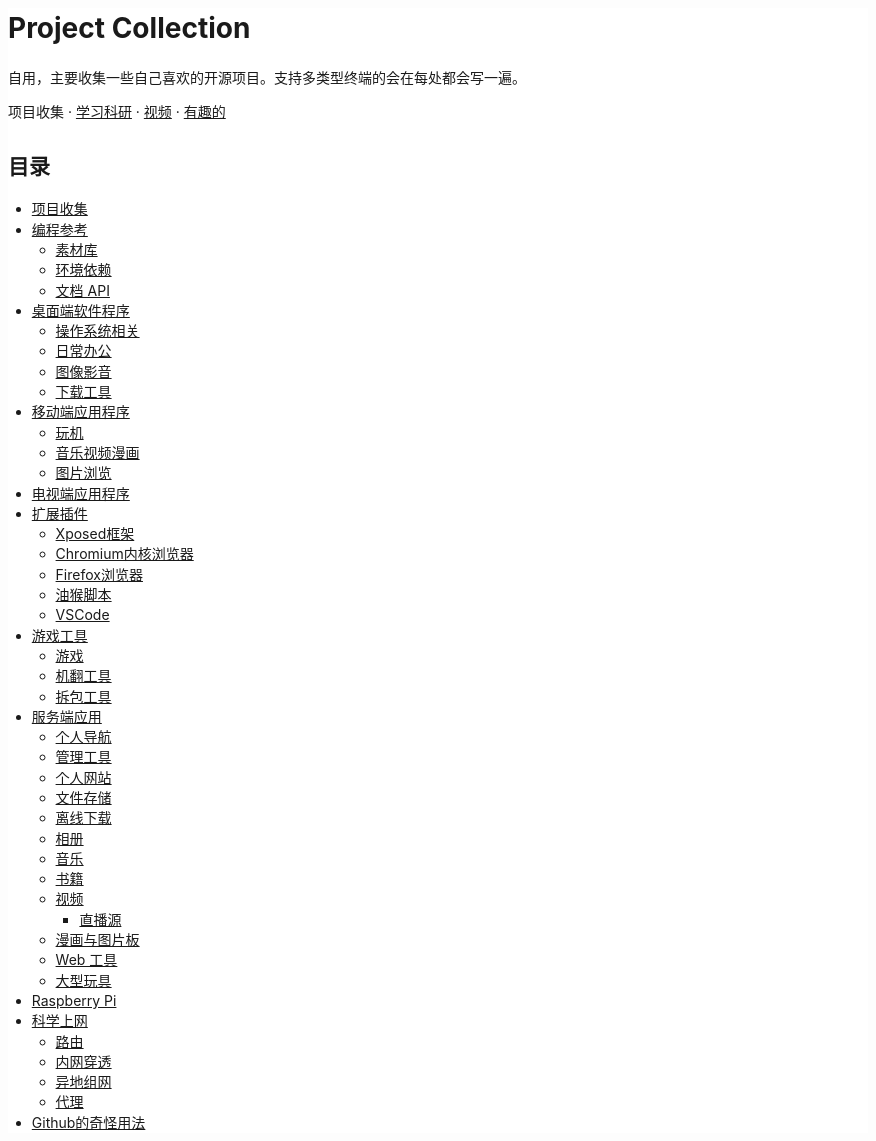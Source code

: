 # Project Collection

自用，主要收集一些自己喜欢的开源项目。支持多类型终端的会在每处都会写一遍。

项目收集 · [学习科研](./Study.md) · [视频](./Video.md) · [有趣的](./Interesting.md)

## 目录

* [项目收集](#项目收集)
* [编程参考](#编程参考)
  * [素材库](#素材库)
  * [环境依赖](#环境依赖)
  * [文档 API](#文档-api)
* [桌面端软件程序](#桌面端软件程序)
  * [操作系统相关](#操作系统相关)
  * [日常办公](#日常办公)
  * [图像影音](#图像影音)
  * [下载工具](#下载工具)
* [移动端应用程序](#移动端应用程序)
  * [玩机](#玩机)
  * [音乐视频漫画](#音乐视频漫画)
  * [图片浏览](#图片浏览)
* [电视端应用程序](#电视端应用程序)
* [扩展插件](#扩展插件)
  * [Xposed框架](#xposed框架)
  * [Chromium内核浏览器](#chromium内核浏览器)
  * [Firefox浏览器](#firefox浏览器)
  * [油猴脚本](#油猴脚本)
  * [VSCode](#vscode)
* [游戏工具](#游戏工具)
  * [游戏](#游戏)
  * [机翻工具](#机翻工具)
  * [拆包工具](#拆包工具)
* [服务端应用](#服务端应用)
  * [个人导航](#个人导航)
  * [管理工具](#管理工具)
  * [个人网站](#个人网站)
  * [文件存储](#文件存储)
  * [离线下载](#离线下载)
  * [相册](#相册)
  * [音乐](#音乐)
  * [书籍](#书籍)
  * [视频](#视频)
    * [直播源](#直播源)
  * [漫画与图片板](#漫画与图片板)
  * [Web 工具](#web-工具)
  * [大型玩具](#大型玩具)
* [Raspberry Pi](#raspberry-pi)
* [科学上网](#科学上网)
  * [路由](#路由)
  * [内网穿透](#内网穿透)
  * [异地组网](#异地组网)
  * [代理](#代理)
* [Github的奇怪用法](#github的奇怪用法)
